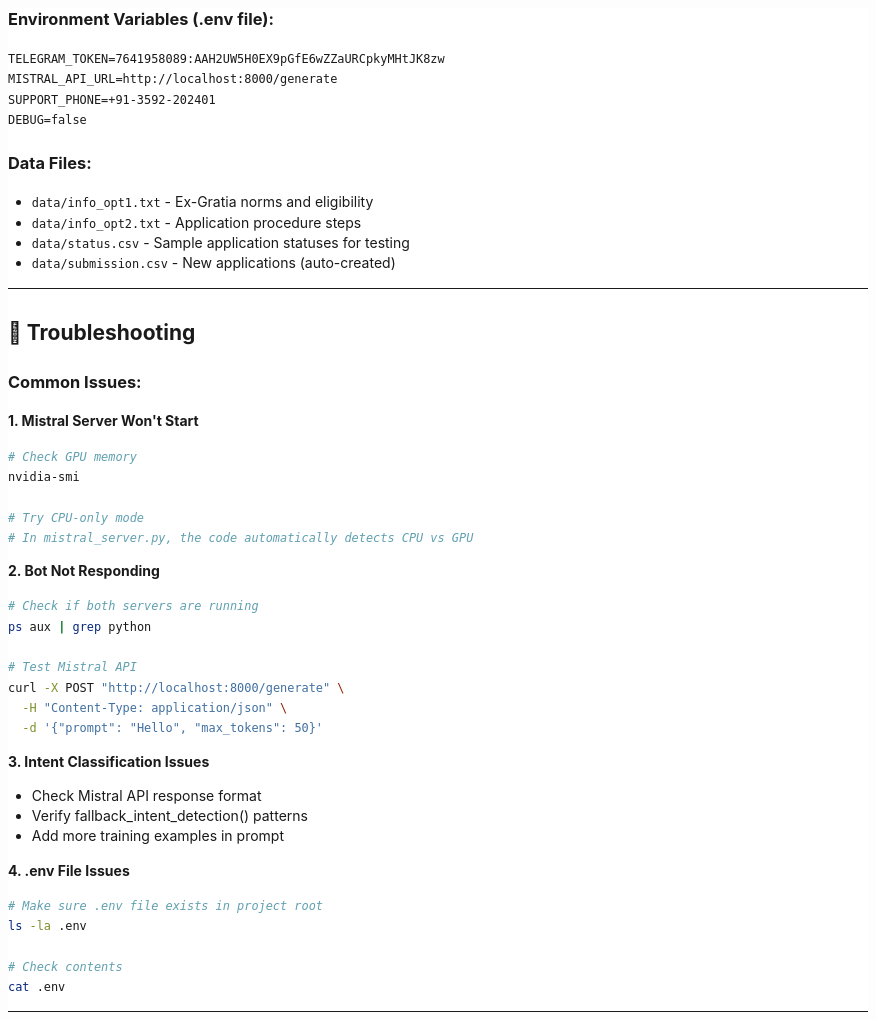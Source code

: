 ### **Environment Variables (.env file):**
```env
TELEGRAM_TOKEN=7641958089:AAH2UW5H0EX9pGfE6wZZaURCpkyMHtJK8zw
MISTRAL_API_URL=http://localhost:8000/generate
SUPPORT_PHONE=+91-3592-202401
DEBUG=false
```

### **Data Files:**
- `data/info_opt1.txt` - Ex-Gratia norms and eligibility
- `data/info_opt2.txt` - Application procedure steps
- `data/status.csv` - Sample application statuses for testing
- `data/submission.csv` - New applications (auto-created)

---

## 🚨 Troubleshooting

### **Common Issues:**

**1. Mistral Server Won't Start**
```bash
# Check GPU memory
nvidia-smi

# Try CPU-only mode
# In mistral_server.py, the code automatically detects CPU vs GPU
```

**2. Bot Not Responding**
```bash
# Check if both servers are running
ps aux | grep python

# Test Mistral API
curl -X POST "http://localhost:8000/generate" \
  -H "Content-Type: application/json" \
  -d '{"prompt": "Hello", "max_tokens": 50}'
```

**3. Intent Classification Issues**
- Check Mistral API response format
- Verify fallback_intent_detection() patterns
- Add more training examples in prompt

**4. .env File Issues**
```bash
# Make sure .env file exists in project root
ls -la .env

# Check contents
cat .env
```

---